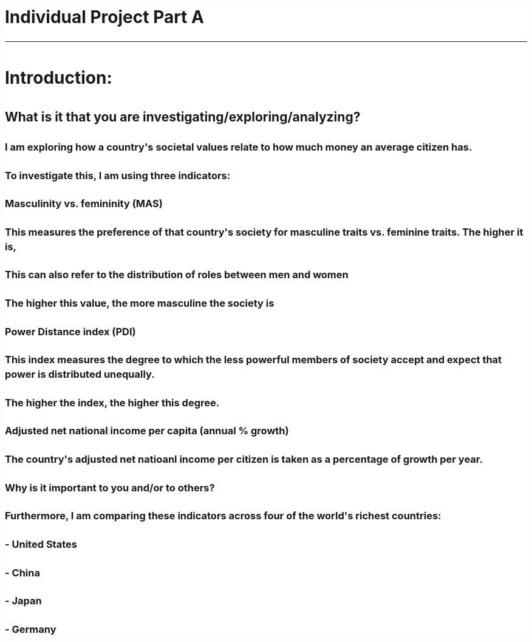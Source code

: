 # Individual Project Part A

---------------------------------------------------------------------------------------------------------

# Introduction:

## What is it that you are investigating/exploring/analyzing?

### I am exploring how a country's societal values relate to how much money an average citizen has. 
### To investigate this, I am using three indicators:

### Masculinity vs. femininity (MAS)
### This measures the preference of that country's society for masculine traits vs. feminine traits. The higher it is, 
### This can also refer to the distribution of roles between men and women
### The higher this value, the more masculine the society is 

### Power Distance index (PDI)
### This index measures the degree to which the less powerful members of society accept and expect that power is distributed unequally. 
### The higher the index, the higher this degree. 

### Adjusted net national income per capita (annual % growth)
### The country's adjusted net natioanl income per citizen is taken as a percentage of growth per year.
### Why is it important to you and/or to others?

### Furthermore, I am comparing these indicators across four of the world's richest countries:
### - United States
### - China
### - Japan
### - Germany

